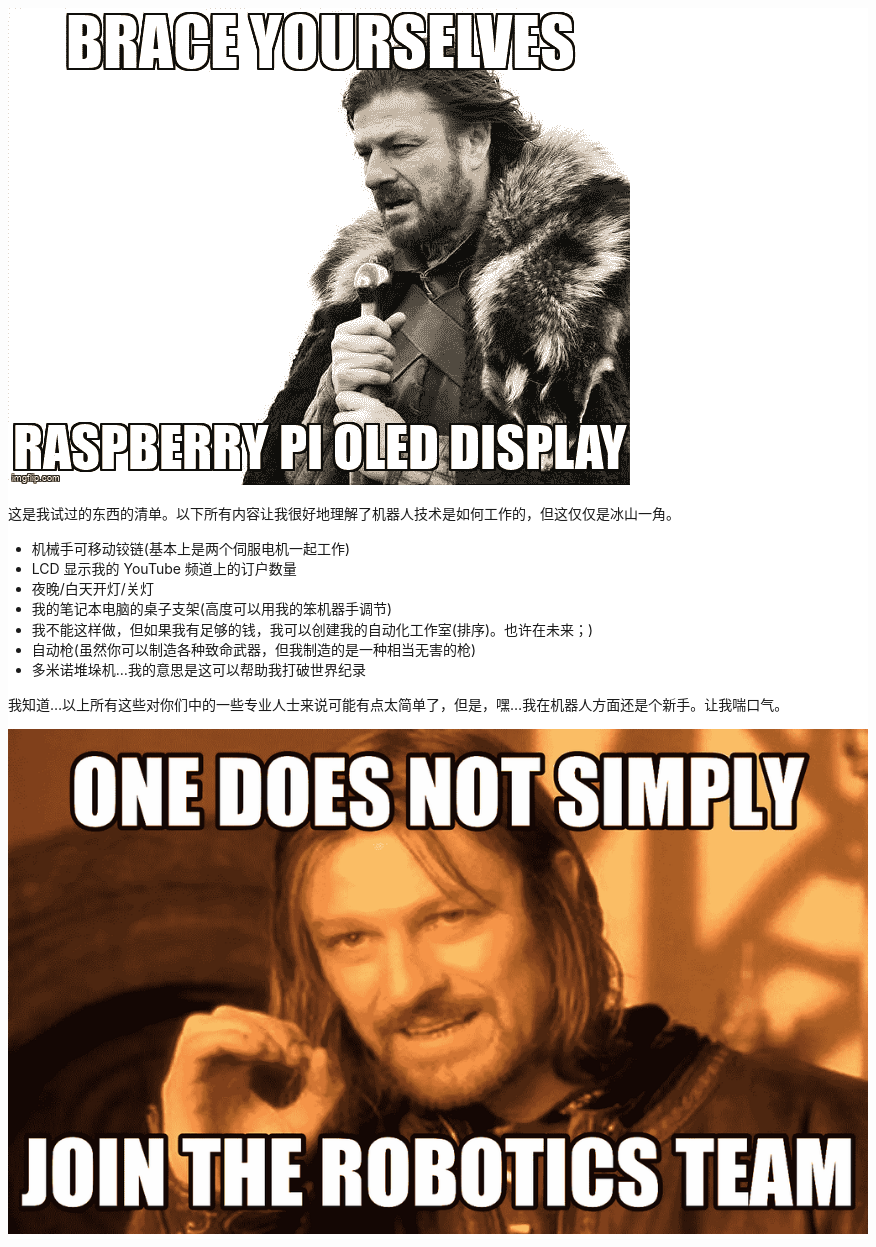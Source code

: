 ![](img/bd7118de7af202b45fc25157ff5fe8dc.png)

这是我试过的东西的清单。以下所有内容让我很好地理解了机器人技术是如何工作的，但这仅仅是冰山一角。

*   机械手可移动铰链(基本上是两个伺服电机一起工作)
*   LCD 显示我的 YouTube 频道上的订户数量
*   夜晚/白天开灯/关灯
*   我的笔记本电脑的桌子支架(高度可以用我的笨机器手调节)
*   我不能这样做，但如果我有足够的钱，我可以创建我的自动化工作室(排序)。也许在未来；)
*   自动枪(虽然你可以制造各种致命武器，但我制造的是一种相当无害的枪)
*   多米诺堆垛机…我的意思是这可以帮助我打破世界纪录

我知道…以上所有这些对你们中的一些专业人士来说可能有点太简单了，但是，嘿…我在机器人方面还是个新手。让我喘口气。

![](img/59e3bac4175a8536a25579d51cc4474b.png)
